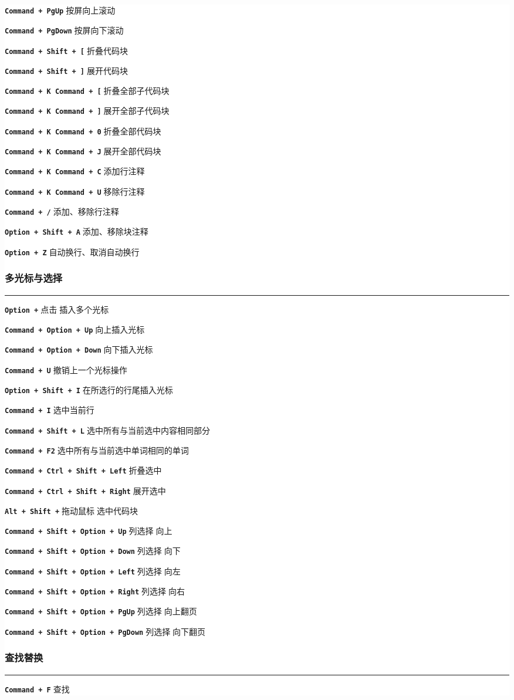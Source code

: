 **`Command + PgUp`** 按屏向上滚动 

**`Command + PgDown`** 按屏向下滚动 

**`Command + Shift + [`** 折叠代码块 

**`Command + Shift + ]`** 展开代码块 

**`Command + K Command + [`** 折叠全部子代码块 

**`Command + K Command + ]`** 展开全部子代码块 

**`Command + K Command + 0`** 折叠全部代码块 

**`Command + K Command + J`** 展开全部代码块 

**`Command + K Command + C`** 添加行注释 

**`Command + K Command + U`** 移除行注释

**`Command + /`** 添加、移除行注释 

**`Option + Shift + A`** 添加、移除块注释 

**`Option + Z`** 自动换行、取消自动换行 


### 多光标与选择
---
**`Option +`** 点击 插入多个光标 

**`Command + Option + Up`** 向上插入光标 

**`Command + Option + Down`** 向下插入光标 

**`Command + U`** 撤销上一个光标操作 

**`Option + Shift + I`** 在所选行的行尾插入光标 

**`Command + I`** 选中当前行 

**`Command + Shift + L`** 选中所有与当前选中内容相同部分 

**`Command + F2`** 选中所有与当前选中单词相同的单词 

**`Command + Ctrl + Shift + Left`** 折叠选中 

**`Command + Ctrl + Shift + Right`** 展开选中 

**`Alt + Shift +`** 拖动鼠标 选中代码块 

**`Command + Shift + Option + Up`** 列选择 向上 

**`Command + Shift + Option + Down`** 列选择 向下 

**`Command + Shift + Option + Left`** 列选择 向左 

**`Command + Shift + Option + Right`** 列选择 向右 

**`Command + Shift + Option + PgUp`** 列选择 向上翻页 

**`Command + Shift + Option + PgDown`** 列选择 向下翻页 


### 查找替换
---
**`Command + F`** 查找 
